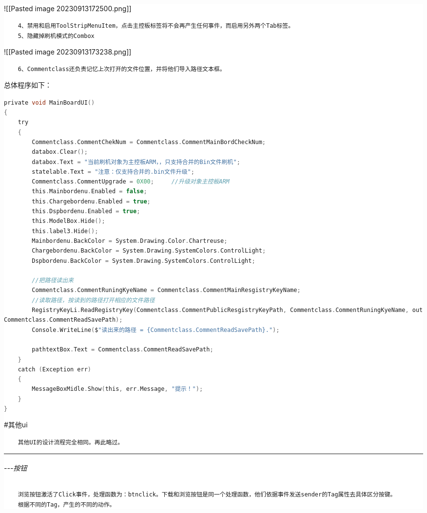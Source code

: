 ![[Pasted image 20230913172500.png]]

		4、禁用和启用ToolStripMenuItem，点击主控板标签将不会再产生任何事件，而启用另外两个Tab标签。
		5、隐藏掉刷机模式的Combox

![[Pasted image 20230913173238.png]]

		6、Commentclass还负责记忆上次打开的文件位置，并将他们导入路径文本框。
		
总体程序如下：
```C
private void MainBoardUI()
{
    try
    {
        Commentclass.CommentChekNum = Commentclass.CommentMainBordCheckNum;              
        databox.Clear();
        databox.Text = "当前刷机对象为主控板ARM，，只支持合并的Bin文件刷机";
        statelable.Text = "注意：仅支持合并的.bin文件升级";
        Commentclass.CommentUpgrade = 0X00;     //升级对象主控板ARM
        this.Mainbordenu.Enabled = false;
        this.Chargebordenu.Enabled = true;
        this.Dspbordenu.Enabled = true;
        this.ModelBox.Hide();
        this.label3.Hide();
        Mainbordenu.BackColor = System.Drawing.Color.Chartreuse;
        Chargebordenu.BackColor = System.Drawing.SystemColors.ControlLight;
        Dspbordenu.BackColor = System.Drawing.SystemColors.ControlLight;

        //把路径读出来
        Commentclass.CommentRuningKyeName = Commentclass.CommentMainResgistryKeyName;
        //读取路径，按读到的路径打开相应的文件路径
        RegistryKeyLi.ReadRegistryKey(Commentclass.CommentPublicResgistryKeyPath, Commentclass.CommentRuningKyeName, out Commentclass.CommentReadSavePath);
        Console.WriteLine($"读出来的路径 = {Commentclass.CommentReadSavePath}.");

        pathtextBox.Text = Commentclass.CommentReadSavePath;
    }
    catch (Exception err)
    {
        MessageBoxMidle.Show(this, err.Message, "提示！");
    }
}
```

#其他ui

		其他UI的设计流程完全相同。再此略过。

----
###### ---按钮
		浏览按钮激活了Click事件，处理函数为：btnclick。下载和浏览按钮是同一个处理函数，他们依据事件发送sender的Tag属性去具体区分按键。 
		根据不同的Tag，产生的不同的动作。
		